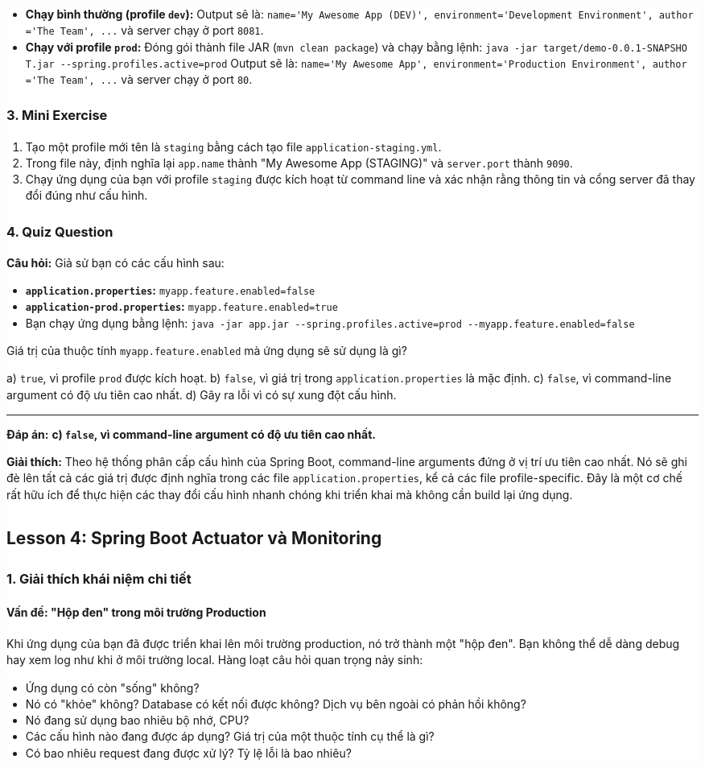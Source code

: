 *   **Chạy bình thường (profile `dev`):**
    Output sẽ là: `name='My Awesome App (DEV)', environment='Development Environment', author='The Team', ...` và server chạy ở port `8081`.
*   **Chạy với profile `prod`:**
    Đóng gói thành file JAR (`mvn clean package`) và chạy bằng lệnh:
    `java -jar target/demo-0.0.1-SNAPSHOT.jar --spring.profiles.active=prod`
    Output sẽ là: `name='My Awesome App', environment='Production Environment', author='The Team', ...` và server chạy ở port `80`.

### 3. Mini Exercise

1.  Tạo một profile mới tên là `staging` bằng cách tạo file `application-staging.yml`.
2.  Trong file này, định nghĩa lại `app.name` thành "My Awesome App (STAGING)" và `server.port` thành `9090`.
3.  Chạy ứng dụng của bạn với profile `staging` được kích hoạt từ command line và xác nhận rằng thông tin và cổng server đã thay đổi đúng như cấu hình.

### 4. Quiz Question

**Câu hỏi:** Giả sử bạn có các cấu hình sau:

*   **`application.properties`:** `myapp.feature.enabled=false`
*   **`application-prod.properties`:** `myapp.feature.enabled=true`
*   Bạn chạy ứng dụng bằng lệnh: `java -jar app.jar --spring.profiles.active=prod --myapp.feature.enabled=false`

Giá trị của thuộc tính `myapp.feature.enabled` mà ứng dụng sẽ sử dụng là gì?

a) `true`, vì profile `prod` được kích hoạt.
b) `false`, vì giá trị trong `application.properties` là mặc định.
c) `false`, vì command-line argument có độ ưu tiên cao nhất.
d) Gây ra lỗi vì có sự xung đột cấu hình.

---
**Đáp án:** **c) `false`, vì command-line argument có độ ưu tiên cao nhất.**

**Giải thích:** Theo hệ thống phân cấp cấu hình của Spring Boot, command-line arguments đứng ở vị trí ưu tiên cao nhất. Nó sẽ ghi đè lên tất cả các giá trị được định nghĩa trong các file `application.properties`, kể cả các file profile-specific. Đây là một cơ chế rất hữu ích để thực hiện các thay đổi cấu hình nhanh chóng khi triển khai mà không cần build lại ứng dụng.

## Lesson 4: Spring Boot Actuator và Monitoring

### 1. Giải thích khái niệm chi tiết

#### Vấn đề: "Hộp đen" trong môi trường Production

Khi ứng dụng của bạn đã được triển khai lên môi trường production, nó trở thành một "hộp đen". Bạn không thể dễ dàng debug hay xem log như khi ở môi trường local. Hàng loạt câu hỏi quan trọng nảy sinh:
*   Ứng dụng có còn "sống" không?
*   Nó có "khỏe" không? Database có kết nối được không? Dịch vụ bên ngoài có phản hồi không?
*   Nó đang sử dụng bao nhiêu bộ nhớ, CPU?
*   Các cấu hình nào đang được áp dụng? Giá trị của một thuộc tính cụ thể là gì?
*   Có bao nhiêu request đang được xử lý? Tỷ lệ lỗi là bao nhiêu?
